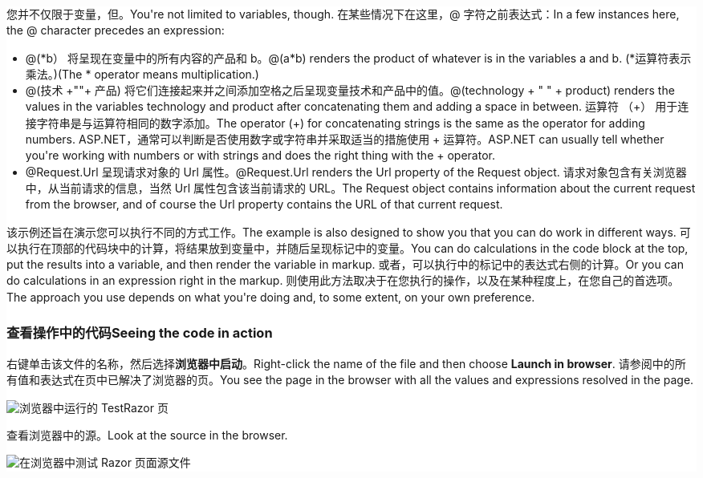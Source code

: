 <span data-ttu-id="a3301-174">您并不仅限于变量，但。</span><span class="sxs-lookup"><span data-stu-id="a3301-174">You're not limited to variables, though.</span></span> <span data-ttu-id="a3301-175">在某些情况下在这里，@ 字符之前表达式：</span><span class="sxs-lookup"><span data-stu-id="a3301-175">In a few instances here, the @ character precedes an expression:</span></span>

- <span data-ttu-id="a3301-176">@(\*b） 将呈现在变量中的所有内容的产品和 b。</span><span class="sxs-lookup"><span data-stu-id="a3301-176">@(a\*b) renders the product of whatever is in the variables a and b.</span></span> <span data-ttu-id="a3301-177">(\*运算符表示乘法。)</span><span class="sxs-lookup"><span data-stu-id="a3301-177">(The \* operator means multiplication.)</span></span>
- <span data-ttu-id="a3301-178">@(技术 +""+ 产品) 将它们连接起来并之间添加空格之后呈现变量技术和产品中的值。</span><span class="sxs-lookup"><span data-stu-id="a3301-178">@(technology + " " + product) renders the values in the variables technology and product after concatenating them and adding a space in between.</span></span> <span data-ttu-id="a3301-179">运算符 （+） 用于连接字符串是与运算符相同的数字添加。</span><span class="sxs-lookup"><span data-stu-id="a3301-179">The operator (+) for concatenating strings is the same as the operator for adding numbers.</span></span> <span data-ttu-id="a3301-180">ASP.NET，通常可以判断是否使用数字或字符串并采取适当的措施使用 + 运算符。</span><span class="sxs-lookup"><span data-stu-id="a3301-180">ASP.NET can usually tell whether you're working with numbers or with strings and does the right thing with the + operator.</span></span>
- <span data-ttu-id="a3301-181">@Request.Url 呈现请求对象的 Url 属性。</span><span class="sxs-lookup"><span data-stu-id="a3301-181">@Request.Url renders the Url property of the Request object.</span></span> <span data-ttu-id="a3301-182">请求对象包含有关浏览器中，从当前请求的信息，当然 Url 属性包含该当前请求的 URL。</span><span class="sxs-lookup"><span data-stu-id="a3301-182">The Request object contains information about the current request from the browser, and of course the Url property contains the URL of that current request.</span></span>

<span data-ttu-id="a3301-183">该示例还旨在演示您可以执行不同的方式工作。</span><span class="sxs-lookup"><span data-stu-id="a3301-183">The example is also designed to show you that you can do work in different ways.</span></span> <span data-ttu-id="a3301-184">可以执行在顶部的代码块中的计算，将结果放到变量中，并随后呈现标记中的变量。</span><span class="sxs-lookup"><span data-stu-id="a3301-184">You can do calculations in the code block at the top, put the results into a variable, and then render the variable in markup.</span></span> <span data-ttu-id="a3301-185">或者，可以执行中的标记中的表达式右侧的计算。</span><span class="sxs-lookup"><span data-stu-id="a3301-185">Or you can do calculations in an expression right in the markup.</span></span> <span data-ttu-id="a3301-186">则使用此方法取决于在您执行的操作，以及在某种程度上，在您自己的首选项。</span><span class="sxs-lookup"><span data-stu-id="a3301-186">The approach you use depends on what you're doing and, to some extent, on your own preference.</span></span>

### <a name="seeing-the-code-in-action"></a><span data-ttu-id="a3301-187">查看操作中的代码</span><span class="sxs-lookup"><span data-stu-id="a3301-187">Seeing the code in action</span></span>

<span data-ttu-id="a3301-188">右键单击该文件的名称，然后选择**浏览器中启动**。</span><span class="sxs-lookup"><span data-stu-id="a3301-188">Right-click the name of the file and then choose **Launch in browser**.</span></span> <span data-ttu-id="a3301-189">请参阅中的所有值和表达式在页中已解决了浏览器的页。</span><span class="sxs-lookup"><span data-stu-id="a3301-189">You see the page in the browser with all the values and expressions resolved in the page.</span></span>

![浏览器中运行的 TestRazor 页](intro-to-web-pages-programming/_static/image2.png)

<span data-ttu-id="a3301-191">查看浏览器中的源。</span><span class="sxs-lookup"><span data-stu-id="a3301-191">Look at the source in the browser.</span></span>

![在浏览器中测试 Razor 页面源文件](intro-to-web-pages-programming/_static/image3.png)
